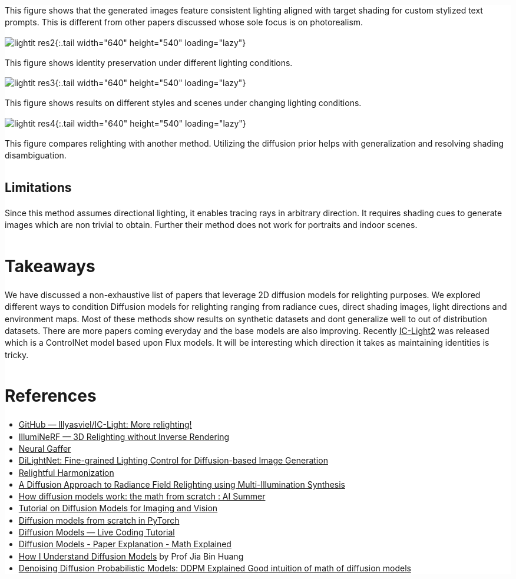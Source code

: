 This figure shows that the generated images feature consistent lighting aligned with target shading for custom stylized text prompts. This is different from other papers discussed whose sole focus is on photorealism.

![lightit res2](/assets/img/diffusion/lightit-results2.png){:.tail width="640" height="540" loading="lazy"}

This figure shows identity preservation under different lighting conditions.

![lightit res3](/assets/img/diffusion/lightit-results3.png){:.tail width="640" height="540" loading="lazy"}

This figure shows results on different styles and scenes under changing lighting conditions.

![lightit res4](/assets/img/diffusion/lightit-results4.png){:.tail width="640" height="540" loading="lazy"}

This figure compares relighting with another method. Utilizing the diffusion prior helps with generalization and resolving shading disambiguation.
## Limitations

Since this method assumes directional lighting, it enables tracing rays in arbitrary direction. It requires shading cues to generate images which are non trivial to obtain. Further their method does not work for portraits and indoor scenes.

# Takeaways
We have discussed a non-exhaustive list of papers that leverage 2D diffusion models for relighting purposes. We explored different ways to condition Diffusion models for relighting ranging from radiance cues, direct shading images, light directions and environment maps. Most of these methods show results on synthetic datasets and dont generalize well to out of distribution datasets. There are more papers coming everyday and the base models are also improving. Recently [IC-Light2](https://github.com/lllyasviel/IC-Light/discussions/98) was released which is a ControlNet model based upon Flux models. It will be interesting which direction it takes as maintaining identities is tricky.

# References
+ [GitHub — lllyasviel/IC-Light: More relighting!](https://github.com/lllyasviel/IC-Light)
+ [IllumiNeRF — 3D Relighting without Inverse Rendering](https://illuminerf.github.io/)
+ [Neural Gaffer](https://neural-gaffer.github.io/)
+ [DiLightNet: Fine-grained Lighting Control for Diffusion-based Image Generation](https://dilightnet.github.io/)
+ [Relightful Harmonization](https://arxiv.org/pdf/2312.06886)
+ [A Diffusion Approach to Radiance Field Relighting using Multi-Illumination Synthesis](https://repo-sam.inria.fr/fungraph/generative-radiance-field-relighting/)
+ [How diffusion models work: the math from scratch : AI Summer](https://theaisummer.com/diffusion-models/)
+ [Tutorial on Diffusion Models for Imaging and Vision](https://arxiv.org/pdf/2403.18103)
+ [Diffusion models from scratch in PyTorch](https://www.youtube.com/watch?v=a4Yfz2FxXiY)
+ [Diffusion Models — Live Coding Tutorial](https://www.youtube.com/watch?v=S_il77Ttrmg)
+ [Diffusion Models - Paper Explanation - Math Explained](https://www.youtube.com/watch?v=HoKDTa5jHvg)
+ [How I Understand Diffusion Models](https://www.youtube.com/watch?v=i2qSxMVeVLI) by Prof Jia Bin Huang
+ [Denoising Diffusion Probabilistic Models:  DDPM Explained  Good intuition of math of diffusion models](https://www.youtube.com/watch?v=H45lF4sUgiE)